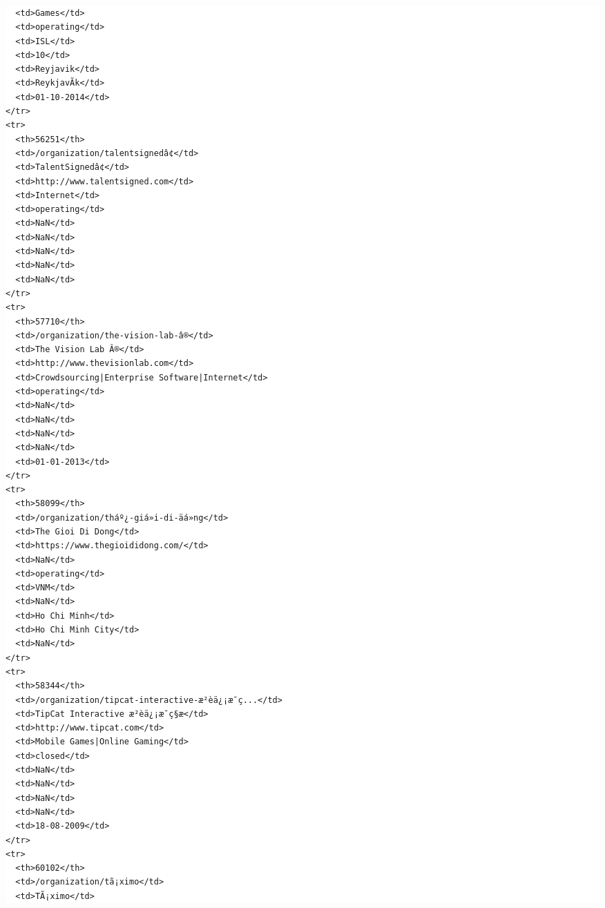       <td>Games</td>
      <td>operating</td>
      <td>ISL</td>
      <td>10</td>
      <td>Reyjavik</td>
      <td>ReykjavÃ­k</td>
      <td>01-10-2014</td>
    </tr>
    <tr>
      <th>56251</th>
      <td>/organization/talentsignedâ¢</td>
      <td>TalentSignedâ¢</td>
      <td>http://www.talentsigned.com</td>
      <td>Internet</td>
      <td>operating</td>
      <td>NaN</td>
      <td>NaN</td>
      <td>NaN</td>
      <td>NaN</td>
      <td>NaN</td>
    </tr>
    <tr>
      <th>57710</th>
      <td>/organization/the-vision-lab-â®</td>
      <td>The Vision Lab Â®</td>
      <td>http://www.thevisionlab.com</td>
      <td>Crowdsourcing|Enterprise Software|Internet</td>
      <td>operating</td>
      <td>NaN</td>
      <td>NaN</td>
      <td>NaN</td>
      <td>NaN</td>
      <td>01-01-2013</td>
    </tr>
    <tr>
      <th>58099</th>
      <td>/organization/tháº¿-giá»i-di-äá»ng</td>
      <td>The Gioi Di Dong</td>
      <td>https://www.thegioididong.com/</td>
      <td>NaN</td>
      <td>operating</td>
      <td>VNM</td>
      <td>NaN</td>
      <td>Ho Chi Minh</td>
      <td>Ho Chi Minh City</td>
      <td>NaN</td>
    </tr>
    <tr>
      <th>58344</th>
      <td>/organization/tipcat-interactive-æ²èä¿¡æ¯ç...</td>
      <td>TipCat Interactive æ²èä¿¡æ¯ç§æ</td>
      <td>http://www.tipcat.com</td>
      <td>Mobile Games|Online Gaming</td>
      <td>closed</td>
      <td>NaN</td>
      <td>NaN</td>
      <td>NaN</td>
      <td>NaN</td>
      <td>18-08-2009</td>
    </tr>
    <tr>
      <th>60102</th>
      <td>/organization/tã¡ximo</td>
      <td>TÃ¡ximo</td>